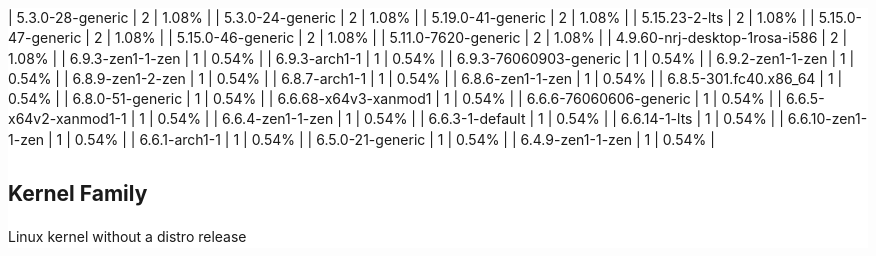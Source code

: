 | 5.3.0-28-generic              | 2        | 1.08%   |
| 5.3.0-24-generic              | 2        | 1.08%   |
| 5.19.0-41-generic             | 2        | 1.08%   |
| 5.15.23-2-lts                 | 2        | 1.08%   |
| 5.15.0-47-generic             | 2        | 1.08%   |
| 5.15.0-46-generic             | 2        | 1.08%   |
| 5.11.0-7620-generic           | 2        | 1.08%   |
| 4.9.60-nrj-desktop-1rosa-i586 | 2        | 1.08%   |
| 6.9.3-zen1-1-zen              | 1        | 0.54%   |
| 6.9.3-arch1-1                 | 1        | 0.54%   |
| 6.9.3-76060903-generic        | 1        | 0.54%   |
| 6.9.2-zen1-1-zen              | 1        | 0.54%   |
| 6.8.9-zen1-2-zen              | 1        | 0.54%   |
| 6.8.7-arch1-1                 | 1        | 0.54%   |
| 6.8.6-zen1-1-zen              | 1        | 0.54%   |
| 6.8.5-301.fc40.x86_64         | 1        | 0.54%   |
| 6.8.0-51-generic              | 1        | 0.54%   |
| 6.6.68-x64v3-xanmod1          | 1        | 0.54%   |
| 6.6.6-76060606-generic        | 1        | 0.54%   |
| 6.6.5-x64v2-xanmod1-1         | 1        | 0.54%   |
| 6.6.4-zen1-1-zen              | 1        | 0.54%   |
| 6.6.3-1-default               | 1        | 0.54%   |
| 6.6.14-1-lts                  | 1        | 0.54%   |
| 6.6.10-zen1-1-zen             | 1        | 0.54%   |
| 6.6.1-arch1-1                 | 1        | 0.54%   |
| 6.5.0-21-generic              | 1        | 0.54%   |
| 6.4.9-zen1-1-zen              | 1        | 0.54%   |

Kernel Family
-------------

Linux kernel without a distro release
